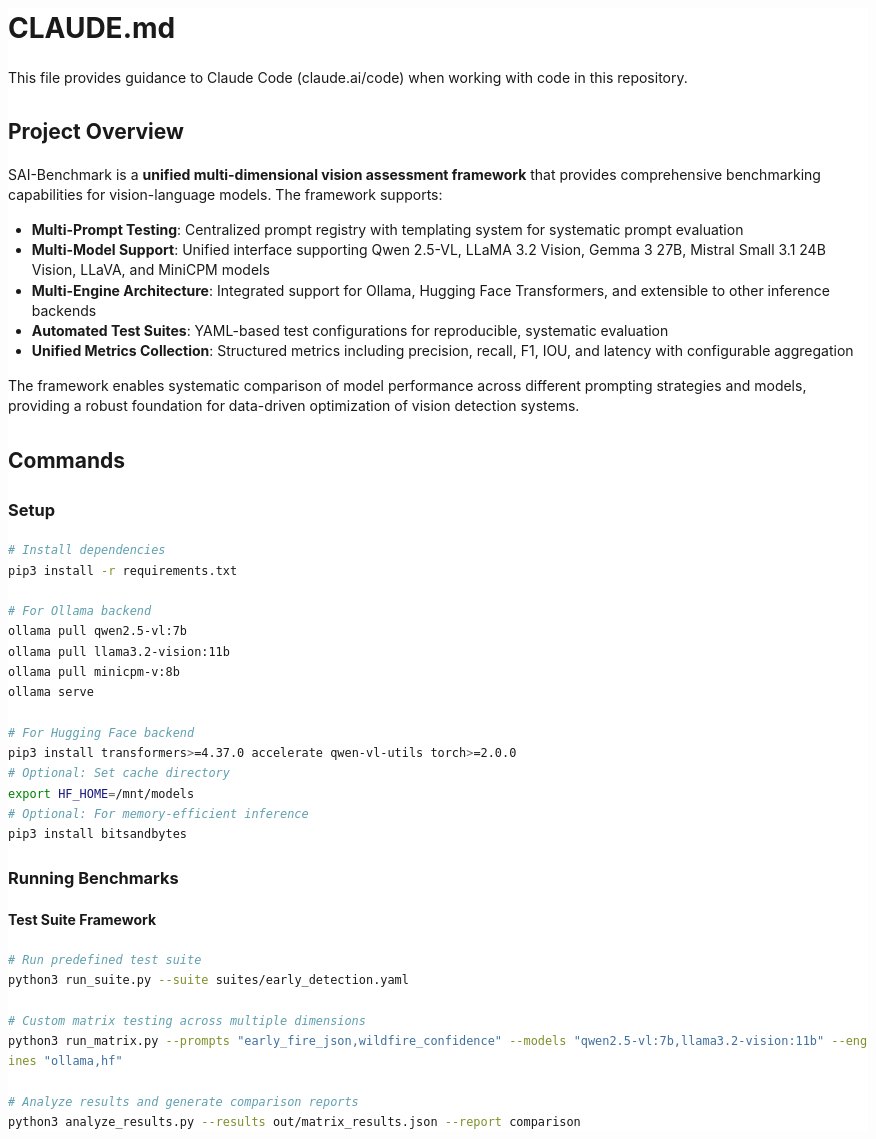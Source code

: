 # CLAUDE.md

This file provides guidance to Claude Code (claude.ai/code) when working with code in this repository.

## Project Overview

SAI-Benchmark is a **unified multi-dimensional vision assessment framework** that provides comprehensive benchmarking capabilities for vision-language models. The framework supports:

- **Multi-Prompt Testing**: Centralized prompt registry with templating system for systematic prompt evaluation
- **Multi-Model Support**: Unified interface supporting Qwen 2.5-VL, LLaMA 3.2 Vision, Gemma 3 27B, Mistral Small 3.1 24B Vision, LLaVA, and MiniCPM models
- **Multi-Engine Architecture**: Integrated support for Ollama, Hugging Face Transformers, and extensible to other inference backends
- **Automated Test Suites**: YAML-based test configurations for reproducible, systematic evaluation
- **Unified Metrics Collection**: Structured metrics including precision, recall, F1, IOU, and latency with configurable aggregation

The framework enables systematic comparison of model performance across different prompting strategies and models, providing a robust foundation for data-driven optimization of vision detection systems.

## Commands

### Setup
```bash
# Install dependencies
pip3 install -r requirements.txt

# For Ollama backend
ollama pull qwen2.5-vl:7b
ollama pull llama3.2-vision:11b
ollama pull minicpm-v:8b
ollama serve

# For Hugging Face backend
pip3 install transformers>=4.37.0 accelerate qwen-vl-utils torch>=2.0.0
# Optional: Set cache directory
export HF_HOME=/mnt/models
# Optional: For memory-efficient inference
pip3 install bitsandbytes
```

### Running Benchmarks

#### Test Suite Framework
```bash
# Run predefined test suite
python3 run_suite.py --suite suites/early_detection.yaml

# Custom matrix testing across multiple dimensions
python3 run_matrix.py --prompts "early_fire_json,wildfire_confidence" --models "qwen2.5-vl:7b,llama3.2-vision:11b" --engines "ollama,hf"

# Analyze results and generate comparison reports
python3 analyze_results.py --results out/matrix_results.json --report comparison
```
